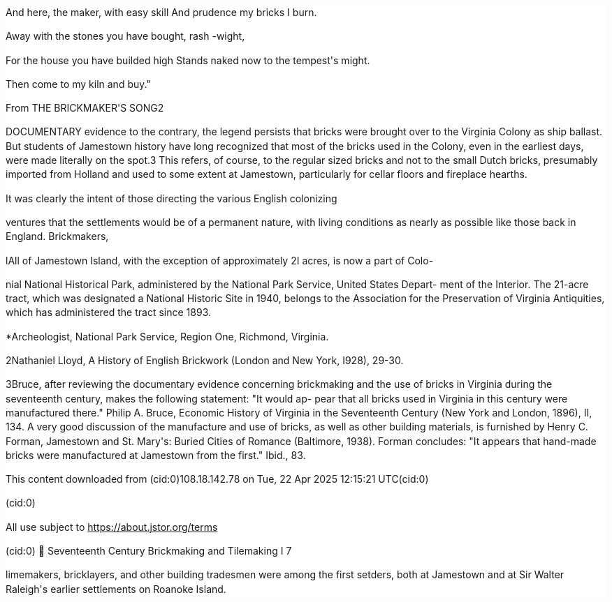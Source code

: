  And here, the maker, with easy skill
 And prudence my bricks I burn.

 Away with the stones you have bought, rash -wight,

 For the house you have builded high
 Stands naked now to the tempest's might.

 Then come to my kiln and buy."

 From THE BRICKMAKER'S SONG2

 DOCUMENTARY evidence to the contrary, the legend persists that bricks
 were brought over to the Virginia Colony as ship ballast. But students of
 Jamestown history have long recognized that most of the bricks used in the
 Colony, even in the earliest days, were made literally on the spot.3 This
 refers, of course, to the regular sized bricks and not to the small Dutch
 bricks, presumably imported from Holland and used to some extent at
 Jamestown, particularly for cellar floors and fireplace hearths.

 It was clearly the intent of those directing the various English colonizing

 ventures that the settlements would be of a permanent nature, with living
 conditions as nearly as possible like those back in England. Brickmakers,

 lAll of Jamestown Island, with the exception of approximately 2I acres, is now a part of Colo-

 nial National Historical Park, administered by the National Park Service, United States Depart-
 ment of the Interior. The 21-acre tract, which was designated a National Historic Site in 1940,
 belongs to the Association for the Preservation of Virginia Antiquities, which has administered
 the tract since 1893.

 *Archeologist, National Park Service, Region One, Richmond, Virginia.

 2Nathaniel Lloyd, A History of English Brickwork (London and New York, I928), 29-30.

 3Bruce, after reviewing the documentary evidence concerning brickmaking and the use of
 bricks in Virginia during the seventeenth century, makes the following statement: "It would ap-
 pear that all bricks used in Virginia in this century were manufactured there." Philip A. Bruce,
 Economic History of Virginia in the Seventeenth Century (New York and London, 1896), II,
 134. A very good discussion of the manufacture and use of bricks, as well as other building
 materials, is furnished by Henry C. Forman, Jamestown and St. Mary's: Buried Cities of Romance
 (Baltimore, 1938). Forman concludes: "It appears that hand-made bricks were manufactured at
 Jamestown from the first." Ibid., 83.

This content downloaded from 
(cid:0)108.18.142.78 on Tue, 22 Apr 2025 12:15:21 UTC(cid:0)

(cid:0) 

All use subject to https://about.jstor.org/terms

(cid:0)
 Seventeenth Century Brickmaking and Tilemaking I 7

 limemakers, bricklayers, and other building tradesmen were among the first
 setders, both at Jamestown and at Sir Walter Raleigh's earlier settlements
 on Roanoke Island.

